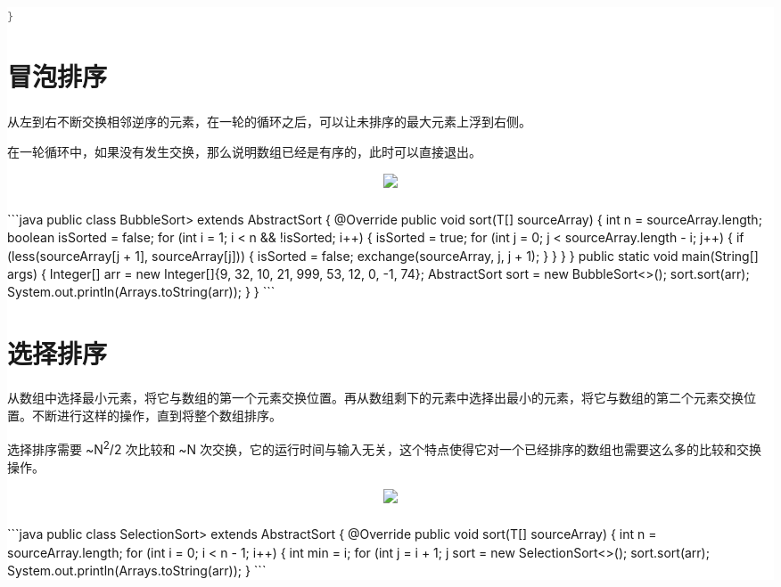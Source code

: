 ```java
}
```

# 冒泡排序

从左到右不断交换相邻逆序的元素，在一轮的循环之后，可以让未排序的最大元素上浮到右侧。

在一轮循环中，如果没有发生交换，那么说明数组已经是有序的，此时可以直接退出。

<div align="center"> <img src="https://cs-notes-1256109796.cos.ap-guangzhou.myqcloud.com/0f8d178b-52d8-491b-9dfd-41e05a952578.gif" width="200px"> </div><br>
```java
public class BubbleSort<T extends Comparable<T>> extends AbstractSort<T> {
    @Override
    public void sort(T[] sourceArray) {
        int n = sourceArray.length;
        boolean isSorted = false;
        for (int i = 1; i < n && !isSorted; i++) {
            isSorted = true;
            for (int j = 0; j < sourceArray.length - i; j++) {
                if (less(sourceArray[j + 1], sourceArray[j])) {
                    isSorted = false;
                    exchange(sourceArray, j, j + 1);
                }
            }
        }
    }
    public static void main(String[] args) {
        Integer[] arr = new Integer[]{9, 32, 10, 21, 999, 53, 12, 0, -1, 74};
        AbstractSort<Integer> sort = new BubbleSort<>();
        sort.sort(arr);
        System.out.println(Arrays.toString(arr));
    }
}
```

# 选择排序

从数组中选择最小元素，将它与数组的第一个元素交换位置。再从数组剩下的元素中选择出最小的元素，将它与数组的第二个元素交换位置。不断进行这样的操作，直到将整个数组排序。

选择排序需要 \~N<sup>2</sup>/2 次比较和 \~N 次交换，它的运行时间与输入无关，这个特点使得它对一个已经排序的数组也需要这么多的比较和交换操作。

<div align="center"> <img src="https://cs-notes-1256109796.cos.ap-guangzhou.myqcloud.com/bc6be2d0-ed5e-4def-89e5-3ada9afa811a.gif" width="230px"> </div><br>
```java
public class SelectionSort<T extends Comparable<T>> extends AbstractSort<T> {
    @Override
    public void sort(T[] sourceArray) {
        int n = sourceArray.length;
        for (int i = 0; i < n - 1; i++) {
            int min = i;
            for (int j = i + 1; j <n; j++) {
                if (less(sourceArray[j], sourceArray[min])) {
                    min = j;
                }
            }
            exchange(sourceArray, min, i);
        }
    }
    public static void main(String[] args) {
        Integer[] arr = new Integer[]{12, 32, 10, 21, 999, 53, 12, 0, -1, 74};
        AbstractSort<Integer> sort = new SelectionSort<>();
        sort.sort(arr);
        System.out.println(Arrays.toString(arr));
    }
```